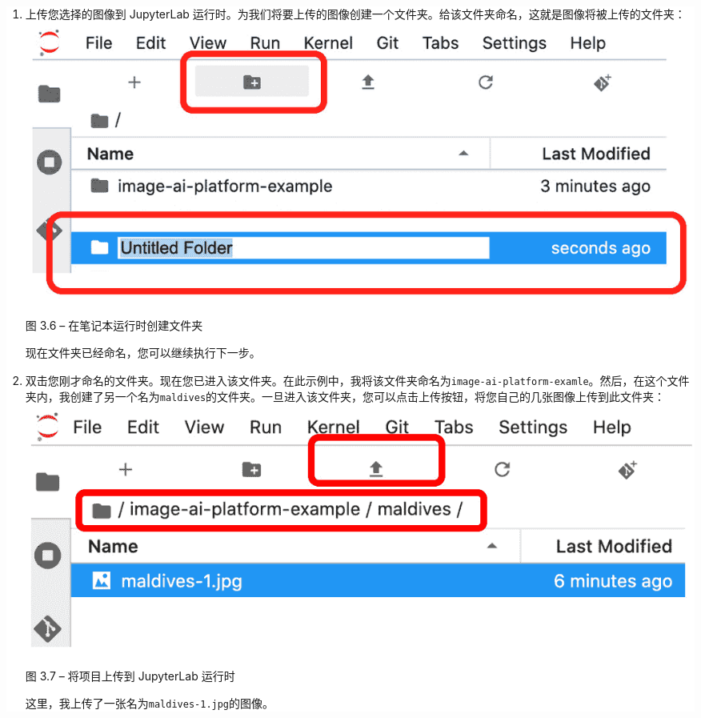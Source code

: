1.  上传您选择的图像到 JupyterLab 运行时。为我们将要上传的图像创建一个文件夹。给该文件夹命名，这就是图像将被上传的文件夹：![图 3.6 – 在笔记本运行时创建文件夹    ](img/image009.jpg)

    图 3.6 – 在笔记本运行时创建文件夹

    现在文件夹已经命名，您可以继续执行下一步。

1.  双击您刚才命名的文件夹。现在您已进入该文件夹。在此示例中，我将该文件夹命名为`image-ai-platform-examle`。然后，在这个文件夹内，我创建了另一个名为`maldives`的文件夹。一旦进入该文件夹，您可以点击上传按钮，将您自己的几张图像上传到此文件夹：![图 3.7 – 将项目上传到 JupyterLab 运行时    ](img/image011.jpg)

    图 3.7 – 将项目上传到 JupyterLab 运行时

    这里，我上传了一张名为`maldives-1.jpg`的图像。

